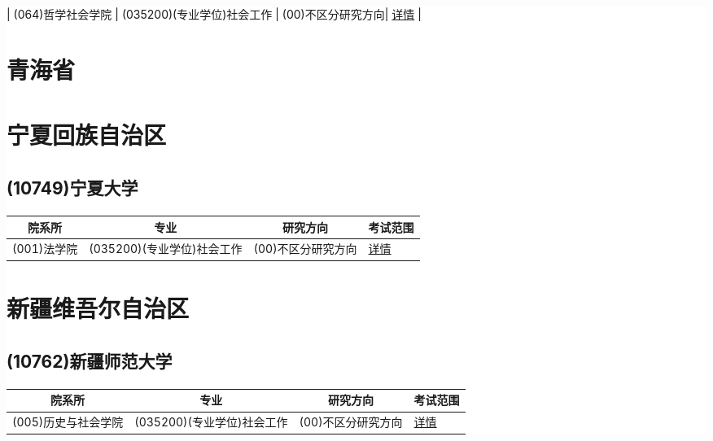  | (064)哲学社会学院 | (035200)(专业学位)社会工作 | (00)不区分研究方向| [详情](https://yz.chsi.com.cn/zsml/kskm.jsp?id=1073021064035200002) |
# 青海省
# 宁夏回族自治区
## (10749)宁夏大学
| 院系所   |  专业  |  研究方向  |   考试范围 |  
| - | - | - |  - |   
 | (001)法学院 | (035200)(专业学位)社会工作 | (00)不区分研究方向| [详情](https://yz.chsi.com.cn/zsml/kskm.jsp?id=1074921001035200002) |
# 新疆维吾尔自治区
## (10762)新疆师范大学
| 院系所   |  专业  |  研究方向  |   考试范围 |  
| - | - | - |  - |   
 | (005)历史与社会学院 | (035200)(专业学位)社会工作 | (00)不区分研究方向| [详情](https://yz.chsi.com.cn/zsml/kskm.jsp?id=1076221005035200002) |
